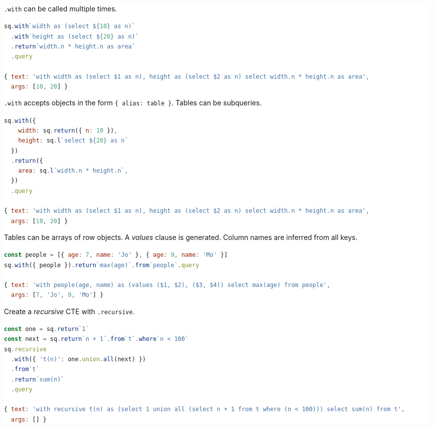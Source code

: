 `.with` can be called multiple times.

```js
sq.with`width as (select ${10} as n)`
  .with`height as (select ${20} as n)`
  .return`width.n * height.n as area`
  .query

{ text: 'with width as (select $1 as n), height as (select $2 as n) select width.n * height.n as area',
  args: [10, 20] }
```

`.with` accepts objects in the form `{ alias: table }`. Tables can be subqueries.

```js
sq.with({
    width: sq.return({ n: 10 }),
    height: sq.l`select ${20} as n`
  })
  .return({
    area: sq.l`width.n * height.n`,
  })
  .query

{ text: 'with width as (select $1 as n), height as (select $2 as n) select width.n * height.n as area',
  args: [10, 20] }
```

Tables can be arrays of row objects. A *values* clause is generated. Column names are inferred from all keys.

```js
const people = [{ age: 7, name: 'Jo' }, { age: 9, name: 'Mo' }]
sq.with({ people }).return`max(age)`.from`people`.query

{ text: 'with people(age, name) as (values ($1, $2), ($3, $4)) select max(age) from people',
  args: [7, 'Jo', 9, 'Mo'] }
```

Create a *recursive* CTE with `.recursive`.

```js
const one = sq.return`1`
const next = sq.return`n + 1`.from`t`.where`n < 100`
sq.recursive
  .with({ 't(n)': one.union.all(next) })
  .from`t`
  .return`sum(n)`
  .query

{ text: 'with recursive t(n) as (select 1 union all (select n + 1 from t where (n < 100))) select sum(n) from t',
  args: [] }
```
